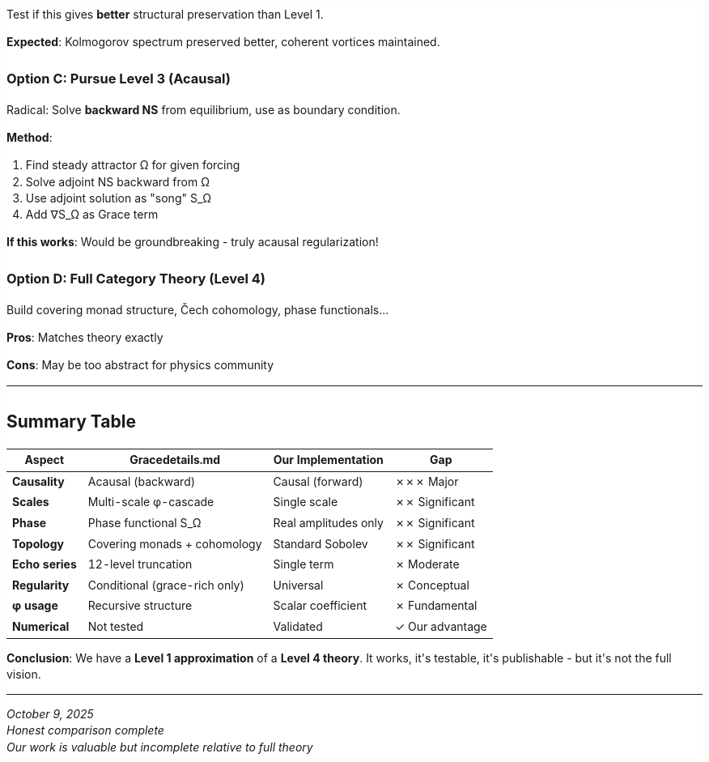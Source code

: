 Test if this gives **better** structural preservation than Level 1.

**Expected**: Kolmogorov spectrum preserved better, coherent vortices maintained.

### Option C: Pursue Level 3 (Acausal)

Radical: Solve **backward NS** from equilibrium, use as boundary condition.

**Method**:
1. Find steady attractor Ω for given forcing
2. Solve adjoint NS backward from Ω
3. Use adjoint solution as "song" S_Ω
4. Add ∇S_Ω as Grace term

**If this works**: Would be groundbreaking - truly acausal regularization!

### Option D: Full Category Theory (Level 4)

Build covering monad structure, Čech cohomology, phase functionals...

**Pros**: Matches theory exactly

**Cons**: May be too abstract for physics community

---

## Summary Table

| Aspect | Gracedetails.md | Our Implementation | Gap |
|--------|----------------|-------------------|-----|
| **Causality** | Acausal (backward) | Causal (forward) | ✗✗✗ Major |
| **Scales** | Multi-scale φ-cascade | Single scale | ✗✗ Significant |
| **Phase** | Phase functional S_Ω | Real amplitudes only | ✗✗ Significant |
| **Topology** | Covering monads + cohomology | Standard Sobolev | ✗✗ Significant |
| **Echo series** | 12-level truncation | Single term | ✗ Moderate |
| **Regularity** | Conditional (grace-rich only) | Universal | ✗ Conceptual |
| **φ usage** | Recursive structure | Scalar coefficient | ✗ Fundamental |
| **Numerical** | Not tested | Validated | ✓ Our advantage |

**Conclusion**: We have a **Level 1 approximation** of a **Level 4 theory**. It works, it's testable, it's publishable - but it's not the full vision.

---

*October 9, 2025*  
*Honest comparison complete*  
*Our work is valuable but incomplete relative to full theory*

